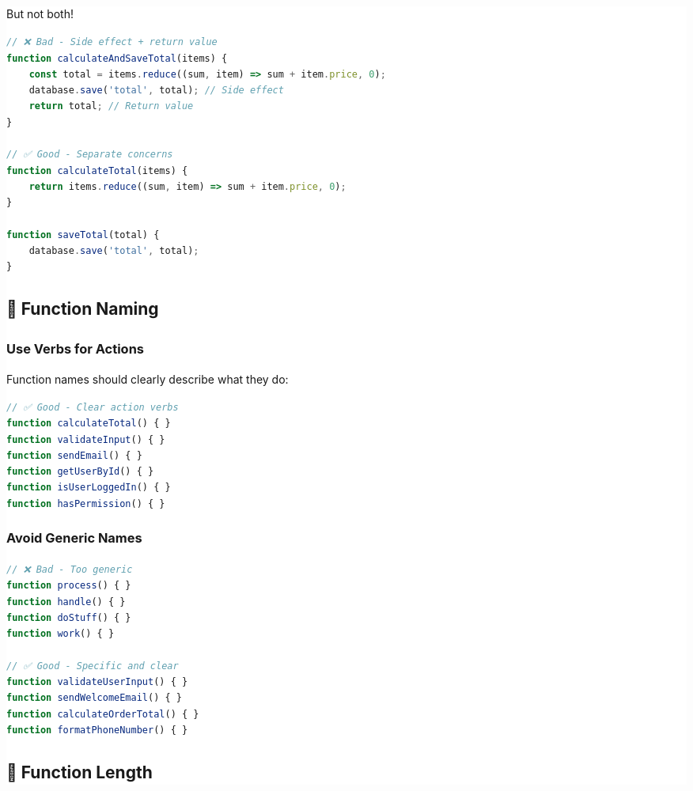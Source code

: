 But not both!

```javascript
// ❌ Bad - Side effect + return value
function calculateAndSaveTotal(items) {
    const total = items.reduce((sum, item) => sum + item.price, 0);
    database.save('total', total); // Side effect
    return total; // Return value
}

// ✅ Good - Separate concerns
function calculateTotal(items) {
    return items.reduce((sum, item) => sum + item.price, 0);
}

function saveTotal(total) {
    database.save('total', total);
}
```

## 🎯 Function Naming

### Use Verbs for Actions
Function names should clearly describe what they do:

```javascript
// ✅ Good - Clear action verbs
function calculateTotal() { }
function validateInput() { }
function sendEmail() { }
function getUserById() { }
function isUserLoggedIn() { }
function hasPermission() { }
```

### Avoid Generic Names
```javascript
// ❌ Bad - Too generic
function process() { }
function handle() { }
function doStuff() { }
function work() { }

// ✅ Good - Specific and clear
function validateUserInput() { }
function sendWelcomeEmail() { }
function calculateOrderTotal() { }
function formatPhoneNumber() { }
```

## 🧪 Function Length
